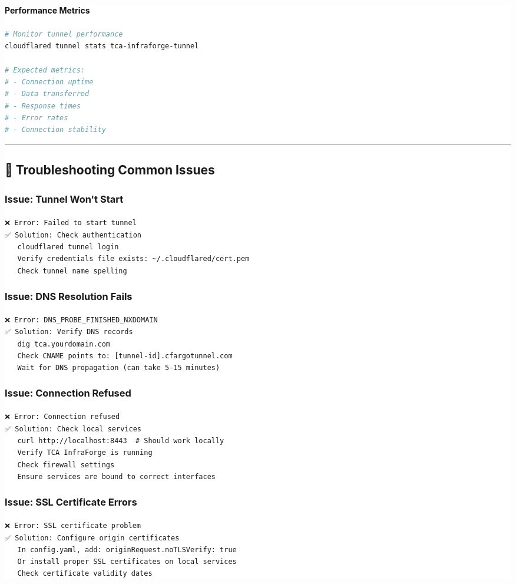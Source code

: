 #### Performance Metrics
```bash
# Monitor tunnel performance
cloudflared tunnel stats tca-infraforge-tunnel

# Expected metrics:
# - Connection uptime
# - Data transferred
# - Response times
# - Error rates
# - Connection stability
```

---

## 🔧 Troubleshooting Common Issues

### Issue: Tunnel Won't Start
```
❌ Error: Failed to start tunnel
✅ Solution: Check authentication
   cloudflared tunnel login
   Verify credentials file exists: ~/.cloudflared/cert.pem
   Check tunnel name spelling
```

### Issue: DNS Resolution Fails
```
❌ Error: DNS_PROBE_FINISHED_NXDOMAIN
✅ Solution: Verify DNS records
   dig tca.yourdomain.com
   Check CNAME points to: [tunnel-id].cfargotunnel.com
   Wait for DNS propagation (can take 5-15 minutes)
```

### Issue: Connection Refused
```
❌ Error: Connection refused
✅ Solution: Check local services
   curl http://localhost:8443  # Should work locally
   Verify TCA InfraForge is running
   Check firewall settings
   Ensure services are bound to correct interfaces
```

### Issue: SSL Certificate Errors
```
❌ Error: SSL certificate problem
✅ Solution: Configure origin certificates
   In config.yaml, add: originRequest.noTLSVerify: true
   Or install proper SSL certificates on local services
   Check certificate validity dates
```
